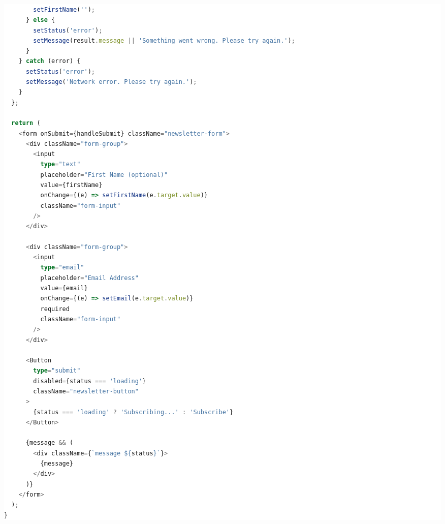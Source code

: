 ```typescript
        setFirstName('');
      } else {
        setStatus('error');
        setMessage(result.message || 'Something went wrong. Please try again.');
      }
    } catch (error) {
      setStatus('error');
      setMessage('Network error. Please try again.');
    }
  };
  
  return (
    <form onSubmit={handleSubmit} className="newsletter-form">
      <div className="form-group">
        <input
          type="text"
          placeholder="First Name (optional)"
          value={firstName}
          onChange={(e) => setFirstName(e.target.value)}
          className="form-input"
        />
      </div>
      
      <div className="form-group">
        <input
          type="email"
          placeholder="Email Address"
          value={email}
          onChange={(e) => setEmail(e.target.value)}
          required
          className="form-input"
        />
      </div>
      
      <Button
        type="submit"
        disabled={status === 'loading'}
        className="newsletter-button"
      >
        {status === 'loading' ? 'Subscribing...' : 'Subscribe'}
      </Button>
      
      {message && (
        <div className={`message ${status}`}>
          {message}
        </div>
      )}
    </form>
  );
}
```

